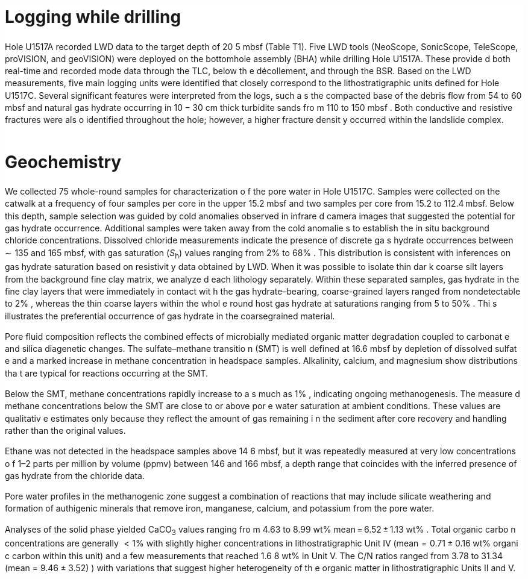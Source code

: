# Logging while drilling  

Hole U1517A recorded LWD data to the target depth of 20 5 mbsf (Table T1). Five LWD tools (NeoScope, SonicScope, TeleScope, proVISION, and geoVISION) were deployed on the bottomhole assembly (BHA) while drilling Hole U1517A. These provide d both real-time and recorded mode data through the TLC, below th e décollement, and through the BSR. Based on the LWD measurements, five main logging units were identified that closely correspond to the lithostratigraphic units defined for Hole U1517C. Several significant features were interpreted from the logs, such a s the compacted base of the debris flow from 54 to 60 mbsf and natural gas hydrate occurring in $10{-}30~\mathrm{cm}$ thick turbidite sands fro m 110 to $150~\mathrm{mbsf}$ . Both conductive and resistive fractures were als o identified throughout the hole; however, a higher fracture densit y occurred within the landslide complex.  

# Geochemistry  

We collected 75 whole-round samples for characterization o f the pore water in Hole U1517C. Samples were collected on the catwalk at a frequency of four samples per core in the upper $15.2\;\mathrm{mbsf}$ and two samples per core from 15.2 to $112.4\,\mathrm{mbsf}.$ Below this depth, sample selection was guided by cold anomalies observed in infrare d camera images that suggested the potential for gas hydrate occurrence. Additional samples were taken away from the cold anomalie s to establish the in situ background chloride concentrations. Dissolved chloride measurements indicate the presence of discrete ga s hydrate occurrences between ${\sim}135$ and 165 mbsf, with gas saturation $(S_{\mathrm{h}})$ values ranging from $2\%$ to $68\%$ . This distribution is consistent with inferences on gas hydrate saturation based on resistivit y data obtained by LWD. When it was possible to isolate thin dar k coarse silt layers from the background fine clay matrix, we analyze d each lithology separately. Within these separated samples, gas hydrate in the fine clay layers that were immediately in contact wit h the gas hydrate–bearing, coarse-grained layers ranged from nondetectable to $2\%$ , whereas the thin coarse layers within the whol e round host gas hydrate at saturations ranging from 5 to $50\%$ . Thi s illustrates the preferential occurrence of gas hydrate in the coarsegrained material.  

Pore fluid composition reflects the combined effects of microbially mediated organic matter degradation coupled to carbonat e and silica diagenetic changes. The sulfate–methane transitio n (SMT) is well defined at 16.6 mbsf by depletion of dissolved sulfat e and a marked increase in methane concentration in headspace samples. Alkalinity, calcium, and magnesium show distributions tha t are typical for reactions occurring at the SMT.  

Below the SMT, methane concentrations rapidly increase to a s much as $1\%$ , indicating ongoing methanogenesis. The measure d methane concentrations below the SMT are close to or above por e water saturation at ambient conditions. These values are qualitativ e estimates only because they reflect the amount of gas remaining i n the sediment after core recovery and handling rather than the original values.  

Ethane was not detected in the headspace samples above 14 6 mbsf, but it was repeatedly measured at very low concentrations o f 1–2 parts per million by volume (ppmv) between 146 and 166 mbsf, a depth range that coincides with the inferred presence of gas hydrate from the chloride data.  

Pore water profiles in the methanogenic zone suggest a combination of reactions that may include silicate weathering and formation of authigenic minerals that remove iron, manganese, calcium, and potassium from the pore water.  

Analyses of the solid phase yielded $\mathrm{CaCO_{3}}$ values ranging fro m 4.63 to $8.99~\mathrm{wt\%}$ $\mathrm{{mean}\,=\,6.52\,\pm\,1.13~w t\%}$ . Total organic carbo n concentrations are generally ${<}1\%$ with slightly higher concentrations in lithostratigraphic Unit IV $(\mathrm{mean}=0.71\pm0.16\;\mathrm{wt}\%$ organi c carbon within this unit) and a few measurements that reached 1.6 8 $\mathrm{wt\%}$ in Unit V. The C/N ratios ranged from 3.78 to 31.34 (mean $=$ $9.46\pm3.52)$ ) with variations that suggest higher heterogeneity of th e organic matter in lithostratigraphic Units II and V.  
